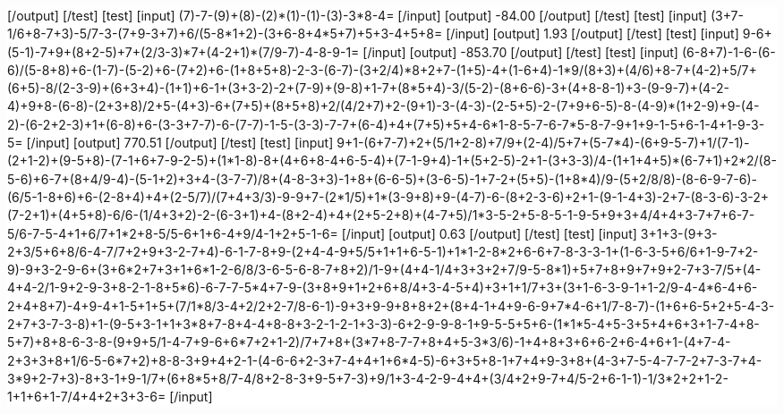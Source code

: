 [/output]
[/test]
[test]
[input]
(7)-7-(9)+(8)-(2)\*(1)-(1)-(3)-3\*8-4=
[/input]
[output]
-84.00
[/output]
[/test]
[test]
[input]
(3+7-1/6+8-7+3)-5/7-3-(7+9-3+7)+6/(5-8\*1+2)-(3+6-8+4\*5+7)+5+3-4+5+8=
[/input]
[output]
1.93
[/output]
[/test]
[test]
[input]
9-6+(5-1)-7+9+(8+2-5)+7+(2/3-3)\*7+(4-2+1)\*(7/9-7)-4-8-9-1=
[/input]
[output]
-853.70
[/output]
[/test]
[test]
[input]
(6-8+7)-1-6-(6-6)/(5-8+8)+6-(1-7)-(5-2)+6-(7+2)+6-(1+8+5+8)-2-3-(6-7)-(3+2/4)\*8+2+7-(1+5)-4+(1-6+4)-1\*9/(8+3)+(4/6)+8-7+(4-2)+5/7+(6+5)-8/(2-3-9)+(6+3+4)-(1+1)+6-1+(3+3-2)-2+(7-9)+(9-8)+1-7+(8\*5+4)-3/(5-2)-(8+6-6)-3+(4+8-8-1)+3-(9-9-7)+(4-2-4)+9+8-(6-8)-(2+3+8)/2+5-(4+3)-6+(7+5)+(8+5+8)+2/(4/2+7)+2-(9+1)-3-(4-3)-(2-5+5)-2-(7+9+6-5)-8-(4-9)\*(1+2-9)+9-(4-2)-(6-2+2-3)+1+(6-8)+6-(3-3+7-7)-6-(7-7)-1-5-(3-3)-7-7+(6-4)+4+(7+5)+5+4-6\*1-8-5-7-6-7\*5-8-7-9+1+9-1-5+6-1-4+1-9-3-5=
[/input]
[output]
770.51
[/output]
[/test]
[test]
[input]
9+1-(6+7-7)+2+(5/1+2-8)+7/9+(2-4)/5+7+(5-7\*4)-(6+9-5-7)+1/(7-1)-(2+1-2)+(9-5+8)-(7-1+6+7-9-2-5)+(1\*1-8)-8+(4+6+8-4+6-5-4)+(7-1-9+4)-1+(5+2-5)-2+1-(3+3-3)/4-(1+1+4+5)\*(6-7+1)+2\*2/(8-5-6)+6-7+(8+4/9-4)-(5-1+2)+3+4-(3-7-7)/8+(4-8-3+3)-1+8+(6-6-5)+(3-6-5)-1+7-2+(5+5)-(1+8\*4)/9-(5+2/8/8)-(8-6-9-7-6)-(6/5-1-8+6)+6-(2-8+4)+4+(2-5/7)/(7+4+3/3)-9-9+7-(2\*1/5)+1\*(3-9+8)+9-(4-7)-6-(8+2-3-6)+2+1-(9-1-4+3)-2+7-(8-3-6)-3-2+(7-2+1)+(4+5+8)-6/6-(1/4+3+2)-2-(6-3+1)+4-(8+2-4)+4+(2+5-2+8)+(4-7+5)/1\*3-5-2+5-8-5-1-9-5+9+3+4/4+4+3-7+7+6-7-5/6-7-5-4+1+6/7+1\*2+8-5/5-6+1+6-4+9/4-1+2+5-1-6=
[/input]
[output]
0.63
[/output]
[/test]
[test]
[input]
3+1+3-(9+3-2+3/5+6+8/6-4-7/7+2+9+3-2-7+4)-6-1-7-8+9-(2+4-4-9+5/5+1+1+6-5-1)+1\*1-2-8\*2+6-6+7-8-3-3-1+(1-6-3-5+6/6+1-9-7+2-9)-9+3-2-9-6+(3+6\*2+7+3+1+6\*1-2-6/8/3-6-5-6-8-7+8+2)/1-9+(4+4-1/4+3+3+2+7/9-5-8\*1)+5+7+8+9+7+9+2-7+3-7/5+(4-4+4-2/1-9+2-9-3+8-2-1-8+5\*6)-6-7-7-5\*4+7-9-(3+8+9+1+2+6+8/4+3-4-5+4)+3+1+1/7+3+(3+1-6-3-9-1+1-2/9-4-4\*6-4+6-2+4+8+7)-4+9-4+1-5+1+5+(7/1\*8/3-4+2/2+2-7/8-6-1)-9+3+9-9+8+8+2+(8+4-1+4+9-6-9+7\*4-6+1/7-8-7)-(1+6+6-5+2+5-4-3-2+7+3-7-3-8)+1-(9-5+3-1+1+3\*8+7-8+4-4+8-8+3-2-1-2-1+3-3)-6+2-9-9-8-1+9-5-5+5+6-(1\*1\*5-4+5-3+5+4+6+3+1-7-4+8-5+7)+8+8-6-3-8-(9+9+5/1-4-7+9-6+6\*7+2+1-2)/7+7+8+(3\*7+8-7-7+8+4+5-3\*3/6)-1+4+8+3+6+6-2+6-4+6+1-(4+7-4-2+3+3+8+1/6-5-6\*7+2)+8-8-3+9+4+2-1-(4-6-6+2-3+7-4+4+1+6\*4-5)-6+3+5+8-1+7+4+9-3+8+(4-3+7-5-4-7-7-2+7-3-7+4-3\*9+2-7+3)-8+3-1+9-1/7+(6+8\*5+8/7-4/8+2-8-3+9-5+7-3)+9/1+3-4-2-9-4+4+(3/4+2+9-7+4/5-2+6-1-1)-1/3\*2+2+1-2-1+1+6+1-7/4+4+2+3+3-6=
[/input]